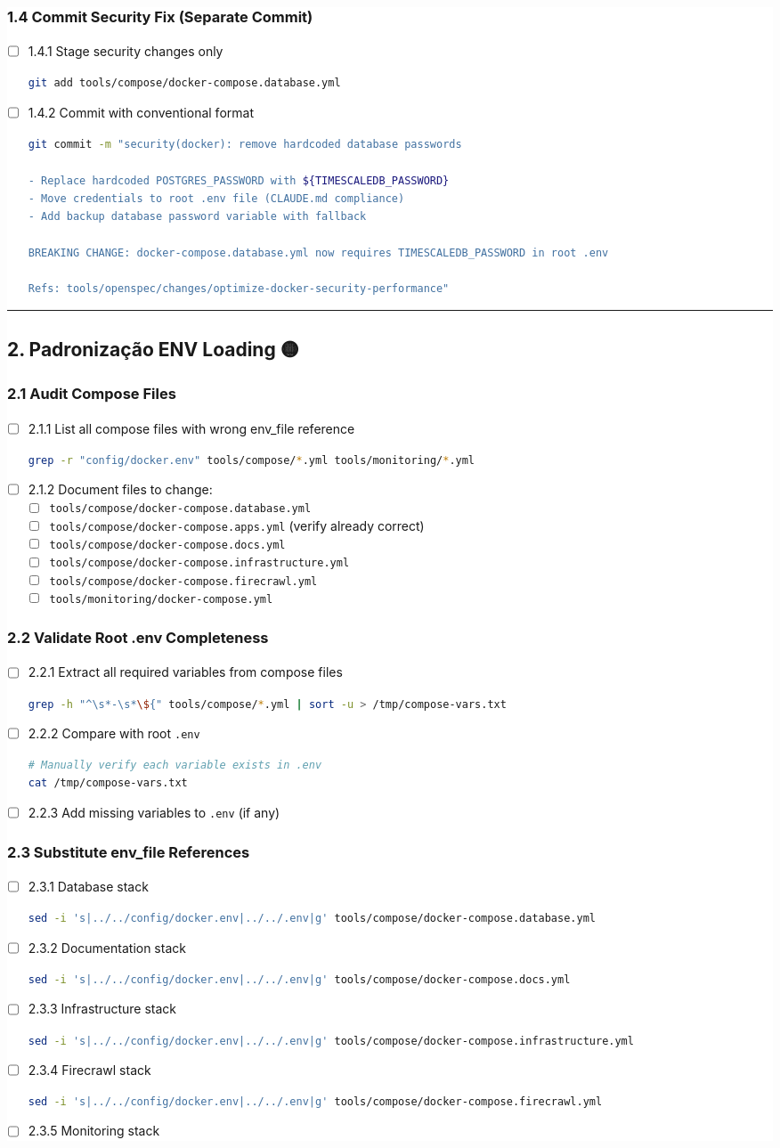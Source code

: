 ### 1.4 Commit Security Fix (Separate Commit)
- [ ] 1.4.1 Stage security changes only
  ```bash
  git add tools/compose/docker-compose.database.yml
  ```
- [ ] 1.4.2 Commit with conventional format
  ```bash
  git commit -m "security(docker): remove hardcoded database passwords

  - Replace hardcoded POSTGRES_PASSWORD with ${TIMESCALEDB_PASSWORD}
  - Move credentials to root .env file (CLAUDE.md compliance)
  - Add backup database password variable with fallback

  BREAKING CHANGE: docker-compose.database.yml now requires TIMESCALEDB_PASSWORD in root .env

  Refs: tools/openspec/changes/optimize-docker-security-performance"
  ```

---

## 2. Padronização ENV Loading 🟡

### 2.1 Audit Compose Files
- [ ] 2.1.1 List all compose files with wrong env_file reference
  ```bash
  grep -r "config/docker.env" tools/compose/*.yml tools/monitoring/*.yml
  ```
- [ ] 2.1.2 Document files to change:
  - [ ] `tools/compose/docker-compose.database.yml`
  - [ ] `tools/compose/docker-compose.apps.yml` (verify already correct)
  - [ ] `tools/compose/docker-compose.docs.yml`
  - [ ] `tools/compose/docker-compose.infrastructure.yml`
  - [ ] `tools/compose/docker-compose.firecrawl.yml`
  - [ ] `tools/monitoring/docker-compose.yml`

### 2.2 Validate Root .env Completeness
- [ ] 2.2.1 Extract all required variables from compose files
  ```bash
  grep -h "^\s*-\s*\${" tools/compose/*.yml | sort -u > /tmp/compose-vars.txt
  ```
- [ ] 2.2.2 Compare with root `.env`
  ```bash
  # Manually verify each variable exists in .env
  cat /tmp/compose-vars.txt
  ```
- [ ] 2.2.3 Add missing variables to `.env` (if any)

### 2.3 Substitute env_file References
- [ ] 2.3.1 Database stack
  ```bash
  sed -i 's|../../config/docker.env|../../.env|g' tools/compose/docker-compose.database.yml
  ```
- [ ] 2.3.2 Documentation stack
  ```bash
  sed -i 's|../../config/docker.env|../../.env|g' tools/compose/docker-compose.docs.yml
  ```
- [ ] 2.3.3 Infrastructure stack
  ```bash
  sed -i 's|../../config/docker.env|../../.env|g' tools/compose/docker-compose.infrastructure.yml
  ```
- [ ] 2.3.4 Firecrawl stack
  ```bash
  sed -i 's|../../config/docker.env|../../.env|g' tools/compose/docker-compose.firecrawl.yml
  ```
- [ ] 2.3.5 Monitoring stack